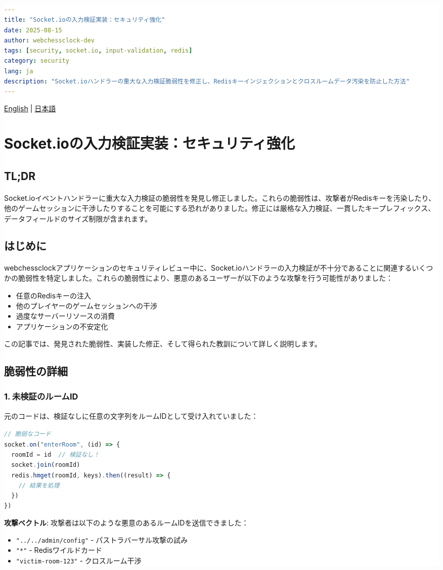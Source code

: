 ```yaml
---
title: "Socket.ioの入力検証実装：セキュリティ強化"
date: 2025-08-15
author: webchessclock-dev
tags: [security, socket.io, input-validation, redis]
category: security
lang: ja
description: "Socket.ioハンドラーの重大な入力検証脆弱性を修正し、Redisキーインジェクションとクロスルームデータ汚染を防止した方法"
---
```


[English](security-fixes-socketio-validation.md) | [日本語](security-fixes-socketio-validation.ja.md)

# Socket.ioの入力検証実装：セキュリティ強化

## TL;DR

Socket.ioイベントハンドラーに重大な入力検証の脆弱性を発見し修正しました。これらの脆弱性は、攻撃者がRedisキーを汚染したり、他のゲームセッションに干渉したりすることを可能にする恐れがありました。修正には厳格な入力検証、一貫したキープレフィックス、データフィールドのサイズ制限が含まれます。

## はじめに

webchessclockアプリケーションのセキュリティレビュー中に、Socket.ioハンドラーの入力検証が不十分であることに関連するいくつかの脆弱性を特定しました。これらの脆弱性により、悪意のあるユーザーが以下のような攻撃を行う可能性がありました：

- 任意のRedisキーの注入
- 他のプレイヤーのゲームセッションへの干渉
- 過度なサーバーリソースの消費
- アプリケーションの不安定化

この記事では、発見された脆弱性、実装した修正、そして得られた教訓について詳しく説明します。

## 脆弱性の詳細

### 1. 未検証のルームID

元のコードは、検証なしに任意の文字列をルームIDとして受け入れていました：

```javascript
// 脆弱なコード
socket.on("enterRoom", (id) => {
  roomId = id  // 検証なし！
  socket.join(roomId)
  redis.hmget(roomId, keys).then((result) => {
    // 結果を処理
  })
})
```

**攻撃ベクトル**: 攻撃者は以下のような悪意のあるルームIDを送信できました：
- `"../../admin/config"` - パストラバーサル攻撃の試み
- `"*"` - Redisワイルドカード
- `"victim-room-123"` - クロスルーム干渉
